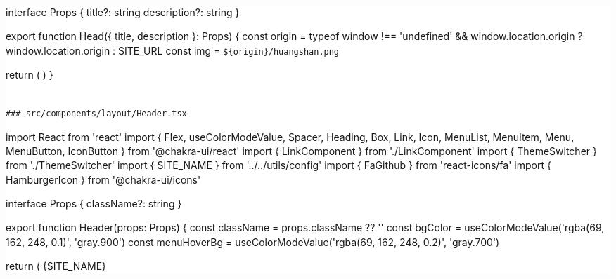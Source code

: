 interface Props {
  title?: string
  description?: string
}

export function Head({ title, description }: Props) {
  const origin = typeof window !== 'undefined' && window.location.origin ? window.location.origin : SITE_URL
  const img = `${origin}/huangshan.png`

  return (
    <NextHead>
      <meta property="og:title" content={title} />
      <meta property="og:description" content={description} />
      <meta property="og:image" content={img} />
      <meta property="og:url" content={origin} />
      <meta name="twitter:card" content={img} />
      <meta name="twitter:site" content="@W3HC8" />
      <meta name="twitter:title" content="Par coeur" />
      <meta name="twitter:description" content={description} />
      <meta name="twitter:image" content={img} />
    </NextHead>
  )
}

```

### src/components/layout/Header.tsx

```
import React from 'react'
import { Flex, useColorModeValue, Spacer, Heading, Box, Link, Icon, MenuList, MenuItem, Menu, MenuButton, IconButton } from '@chakra-ui/react'
import { LinkComponent } from './LinkComponent'
import { ThemeSwitcher } from './ThemeSwitcher'
import { SITE_NAME } from '../../utils/config'
import { FaGithub } from 'react-icons/fa'
import { HamburgerIcon } from '@chakra-ui/icons'

interface Props {
  className?: string
}

export function Header(props: Props) {
  const className = props.className ?? ''
  const bgColor = useColorModeValue('rgba(69, 162, 248, 0.1)', 'gray.900')
  const menuHoverBg = useColorModeValue('rgba(69, 162, 248, 0.2)', 'gray.700')

  return (
    <Flex as="header" className={className} bg={bgColor} px={4} py={5} mb={8} alignItems="center">
      <LinkComponent href="/">
        <Heading as="h1" size="md">
          {SITE_NAME}
        </Heading>
      </LinkComponent>
